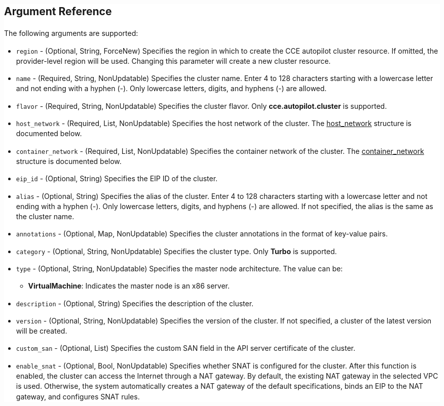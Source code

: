## Argument Reference

The following arguments are supported:

* `region` - (Optional, String, ForceNew) Specifies the region in which to create the CCE autopilot cluster resource.
  If omitted, the provider-level region will be used. Changing this parameter will create a new cluster resource.

* `name` - (Required, String, NonUpdatable) Specifies the cluster name. Enter 4 to 128 characters starting with a lowercase
  letter and not ending with a hyphen (-). Only lowercase letters, digits, and hyphens (-) are allowed.

* `flavor` - (Required, String, NonUpdatable) Specifies the cluster flavor. Only **cce.autopilot.cluster** is supported.

* `host_network` - (Required, List, NonUpdatable) Specifies the host network of the cluster.
  The [host_network](#autopilot_cluster_host_networks) structure is documented below.

* `container_network` - (Required, List, NonUpdatable) Specifies the container network of the cluster.
  The [container_network](#autopilot_cluster_container_network) structure is documented below.

* `eip_id` - (Optional, String) Specifies the EIP ID of the cluster.

* `alias` - (Optional, String) Specifies the alias of the cluster. Enter 4 to 128 characters starting
  with a lowercase letter and not ending with a hyphen (-). Only lowercase letters, digits, and hyphens (-) are allowed.
  If not specified, the alias is the same as the cluster name.

* `annotations` - (Optional, Map, NonUpdatable) Specifies the cluster annotations in the format of key-value pairs.

* `category` - (Optional, String, NonUpdatable) Specifies the cluster type. Only **Turbo** is supported.

* `type` - (Optional, String, NonUpdatable) Specifies the master node architecture. The value can be:
  + **VirtualMachine**: Indicates the master node is an x86 server.

* `description` - (Optional, String) Specifies the description of the cluster.

* `version` - (Optional, String, NonUpdatable) Specifies the version of the cluster.
  If not specified, a cluster of the latest version will be created.

* `custom_san` - (Optional, List) Specifies the custom SAN field in the API server certificate of the cluster.

* `enable_snat` - (Optional, Bool, NonUpdatable) Specifies whether SNAT is configured for the cluster.
  After this function is enabled, the cluster can access the Internet through a NAT gateway.
  By default, the existing NAT gateway in the selected VPC is used. Otherwise,
  the system automatically creates a NAT gateway of the default specifications,
  binds an EIP to the NAT gateway, and configures SNAT rules.
